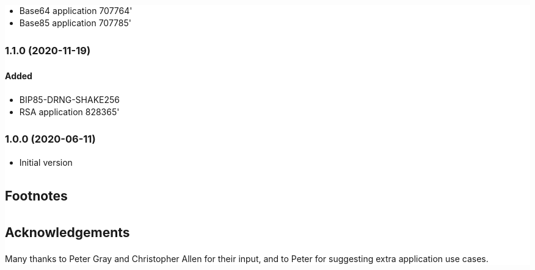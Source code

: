 
*  Base64 application 707764'
*  Base85 application 707785'


<h3>1.1.0 (2020-11-19)</h3>


<h4>Added</h4>


*  BIP85-DRNG-SHAKE256
*  RSA application 828365'


<h3>1.0.0 (2020-06-11)</h3>


*  Initial version


<h2>Footnotes</h2>


<references />

<h2>Acknowledgements</h2>


Many thanks to Peter Gray and Christopher Allen for their input, and to Peter for suggesting extra application use cases.
